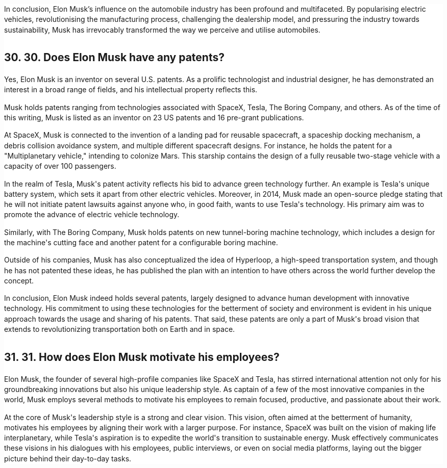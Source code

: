 In conclusion, Elon Musk’s influence on the automobile industry has been profound and multifaceted. By popularising electric vehicles, revolutionising the manufacturing process, challenging the dealership model, and pressuring the industry towards sustainability, Musk has irrevocably transformed the way we perceive and utilise automobiles.

## 30. 30. Does Elon Musk have any patents?

Yes, Elon Musk is an inventor on several U.S. patents. As a prolific technologist and industrial designer, he has demonstrated an interest in a broad range of fields, and his intellectual property reflects this.

Musk holds patents ranging from technologies associated with SpaceX, Tesla, The Boring Company, and others. As of the time of this writing, Musk is listed as an inventor on 23 US patents and 16 pre-grant publications.

At SpaceX, Musk is connected to the invention of a landing pad for reusable spacecraft, a spaceship docking mechanism, a debris collision avoidance system, and multiple different spacecraft designs. For instance, he holds the patent for a "Multiplanetary vehicle," intending to colonize Mars. This starship contains the design of a fully reusable two-stage vehicle with a capacity of over 100 passengers.

In the realm of Tesla, Musk's patent activity reflects his bid to advance green technology further. An example is Tesla's unique battery system, which sets it apart from other electric vehicles. Moreover, in 2014, Musk made an open-source pledge stating that he will not initiate patent lawsuits against anyone who, in good faith, wants to use Tesla's technology. His primary aim was to promote the advance of electric vehicle technology.

Similarly, with The Boring Company, Musk holds patents on new tunnel-boring machine technology, which includes a design for the machine's cutting face and another patent for a configurable boring machine.

Outside of his companies, Musk has also conceptualized the idea of Hyperloop, a high-speed transportation system, and though he has not patented these ideas, he has published the plan with an intention to have others across the world further develop the concept.

In conclusion, Elon Musk indeed holds several patents, largely designed to advance human development with innovative technology. His commitment to using these technologies for the betterment of society and environment is evident in his unique approach towards the usage and sharing of his patents. That said, these patents are only a part of Musk's broad vision that extends to revolutionizing transportation both on Earth and in space.

## 31. 31. How does Elon Musk motivate his employees?

Elon Musk, the founder of several high-profile companies like SpaceX and Tesla, has stirred international attention not only for his groundbreaking innovations but also his unique leadership style. As captain of a few of the most innovative companies in the world, Musk employs several methods to motivate his employees to remain focused, productive, and passionate about their work. 

At the core of Musk's leadership style is a strong and clear vision. This vision, often aimed at the betterment of humanity, motivates his employees by aligning their work with a larger purpose. For instance, SpaceX was built on the vision of making life interplanetary, while Tesla's aspiration is to expedite the world's transition to sustainable energy. Musk effectively communicates these visions in his dialogues with his employees, public interviews, or even on social media platforms, laying out the bigger picture behind their day-to-day tasks. 
